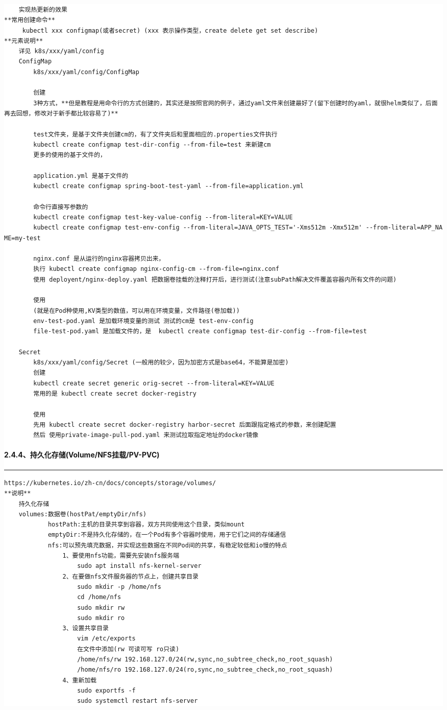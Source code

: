         实现热更新的效果
    **常用创建命令**
         kubectl xxx configmap(或者secret) (xxx 表示操作类型，create delete get set describe)
    **元素说明**
        详见 k8s/xxx/yaml/config
        ConfigMap
            k8s/xxx/yaml/config/ConfigMap
            
            创建
            3种方式，**但是教程是用命令行的方式创建的，其实还是按照官网的例子，通过yaml文件来创建最好了(留下创建时的yaml，就很helm类似了，后面再去回想，修改对于新手都比较容易了)**
            
            test文件夹，是基于文件夹创建cm的，有了文件夹后和里面相应的.properties文件执行
            kubectl create configmap test-dir-config --from-file=test 来新建cm
            更多的使用的基于文件的， 
            
            application.yml 是基于文件的
            kubectl create configmap spring-boot-test-yaml --from-file=application.yml
    
            命令行直接写参数的
            kubectl create configmap test-key-value-config --from-literal=KEY=VALUE
            kubectl create configmap test-env-config --from-literal=JAVA_OPTS_TEST='-Xms512m -Xmx512m' --from-literal=APP_NAME=my-test
            
            nginx.conf 是从运行的nginx容器拷贝出来，
            执行 kubectl create configmap nginx-config-cm --from-file=nginx.conf
            使用 deployent/nginx-deploy.yaml 把数据卷挂载的注释打开后，进行测试(注意subPath解决文件覆盖容器内所有文件的问题)
    
            使用
            (就是在Pod种使用,KV类型的数值，可以用在环境变量，文件路径(卷加载))
            env-test-pod.yaml 是加载环境变量的测试 测试的cm是 test-env-config
            file-test-pod.yaml 是加载文件的，是  kubectl create configmap test-dir-config --from-file=test
    
        Secret
            k8s/xxx/yaml/config/Secret (一般用的较少，因为加密方式是base64，不能算是加密)
            创建
            kubectl create secret generic orig-secret --from-literal=KEY=VALUE
            常用的是 kubectl create secret docker-registry
            
            使用
            先用 kubectl create secret docker-registry harbor-secret 后面跟指定格式的参数，来创建配置
            然后 使用private-image-pull-pod.yaml 来测试拉取指定地址的docker镜像

#### 2.4.4、持久化存储(Volume/NFS挂载/PV-PVC)

---
    https://kubernetes.io/zh-cn/docs/concepts/storage/volumes/
    **说明**
        持久化存储
        volumes:数据卷(hostPat/emptyDir/nfs)
                hostPath:主机的目录共享到容器，双方共同使用这个目录，类似mount
                emptyDir:不是持久化存储的，在一个Pod有多个容器时使用，用于它们之间的存储通信
                nfs:可以预先填充数据，并实现这些数据在不同Pod间的共享，有稳定较低和io慢的特点
                    1、要使用nfs功能，需要先安装nfs服务端
                        sudo apt install nfs-kernel-server
                    2、在要做nfs文件服务器的节点上，创建共享目录
                        sudo mkdir -p /home/nfs
                        cd /home/nfs
                        sudo mkdir rw
                        sudo mkdir ro
                    3、设置共享目录
                        vim /etc/exports
                        在文件中添加(rw 可读可写 ro只读)
                        /home/nfs/rw 192.168.127.0/24(rw,sync,no_subtree_check,no_root_squash)
                        /home/nfs/ro 192.168.127.0/24(ro,sync,no_subtree_check,no_root_squash)
                    4、重新加载
                        sudo exportfs -f
                        sudo systemctl restart nfs-server